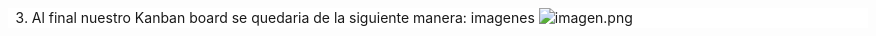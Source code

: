     
3. Al final nuestro Kanban board se quedaria de la siguiente manera:
imagenes
![imagen.png](imagene/imagen%2029.png)